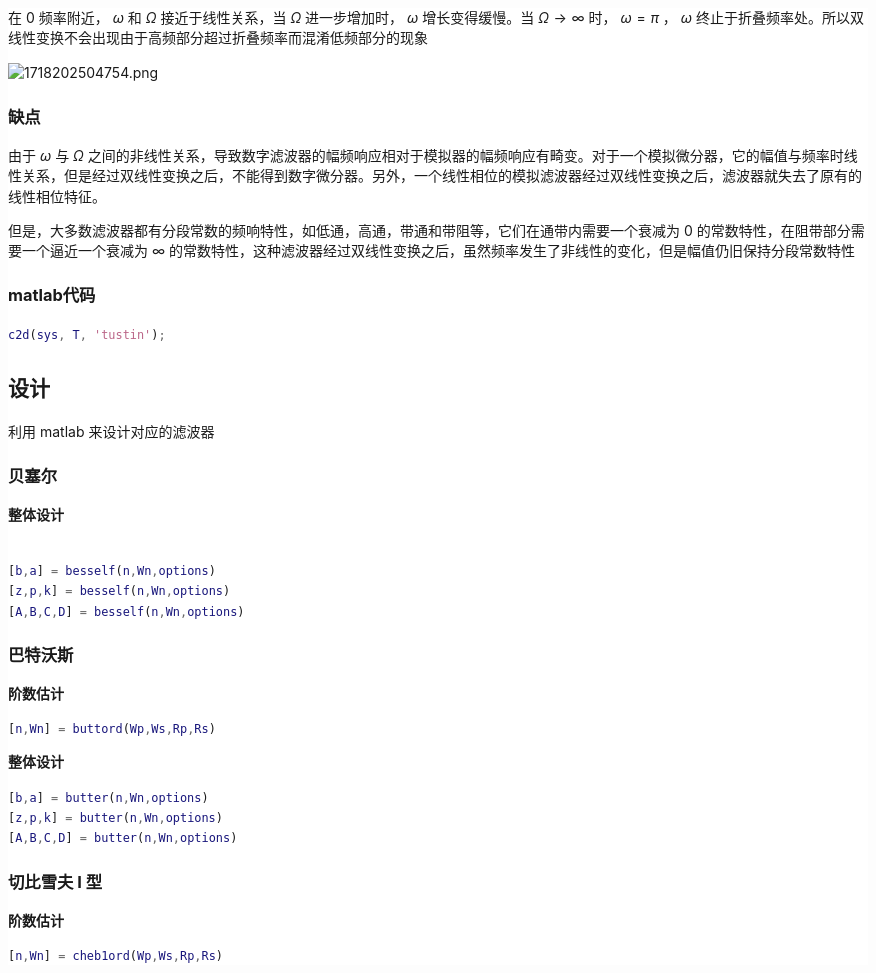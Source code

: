 在 0 频率附近， $\omega$ 和 $\Omega$ 接近于线性关系，当 $\Omega$ 进一步增加时， $\omega$ 增长变得缓慢。当 $\Omega\rightarrow \infty$ 时， $\omega=\pi$ ， $\omega$ 终止于折叠频率处。所以双线性变换不会出现由于高频部分超过折叠频率而混淆低频部分的现象

![1718202504754.png](./1718202504754.png)

### 缺点

由于 $\omega$ 与 $\Omega$ 之间的非线性关系，导致数字滤波器的幅频响应相对于模拟器的幅频响应有畸变。对于一个模拟微分器，它的幅值与频率时线性关系，但是经过双线性变换之后，不能得到数字微分器。另外，一个线性相位的模拟滤波器经过双线性变换之后，滤波器就失去了原有的线性相位特征。

但是，大多数滤波器都有分段常数的频响特性，如低通，高通，带通和带阻等，它们在通带内需要一个衰减为 0 的常数特性，在阻带部分需要一个逼近一个衰减为 $\infty$ 的常数特性，这种滤波器经过双线性变换之后，虽然频率发生了非线性的变化，但是幅值仍旧保持分段常数特性

### matlab代码

```matlab
c2d(sys, T, 'tustin');
```

## 设计

利用 matlab 来设计对应的滤波器

### 贝塞尔

**整体设计**

```matlab
 
[b,a] = besself(n,Wn,options)
[z,p,k] = besself(n,Wn,options)
[A,B,C,D] = besself(n,Wn,options)
```

### 巴特沃斯

**阶数估计**

```matlab
[n,Wn] = buttord(Wp,Ws,Rp,Rs)
```

**整体设计**

```matlab
[b,a] = butter(n,Wn,options)
[z,p,k] = butter(n,Wn,options)
[A,B,C,D] = butter(n,Wn,options)
```

### 切比雪夫 I 型

**阶数估计**

```matlab
[n,Wn] = cheb1ord(Wp,Ws,Rp,Rs)
```
